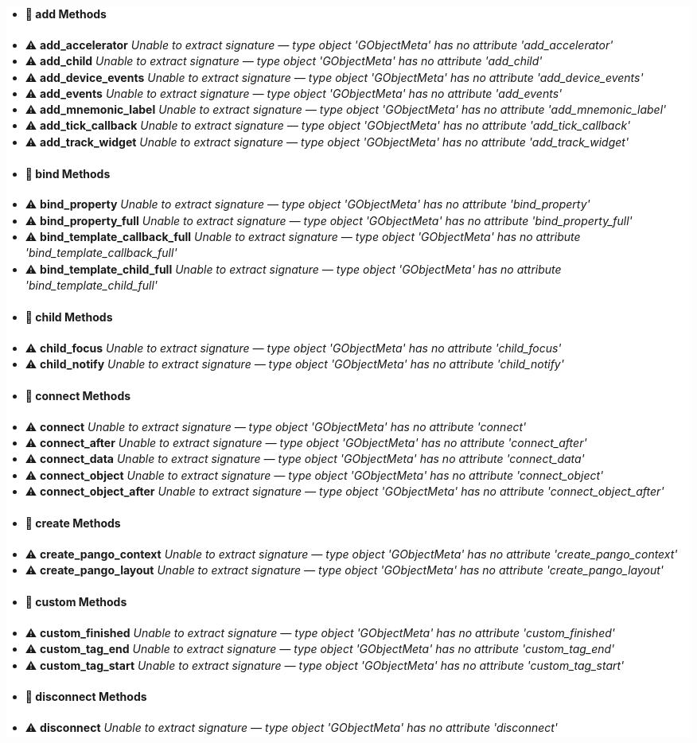 <a name="public-methods"></a>
- #### 🔹 add Methods
<a name="add-methods"></a>
  - ⚠️ **add_accelerator** _Unable to extract signature — type object 'GObjectMeta' has no attribute 'add_accelerator'_<br>
  - ⚠️ **add_child** _Unable to extract signature — type object 'GObjectMeta' has no attribute 'add_child'_<br>
  - ⚠️ **add_device_events** _Unable to extract signature — type object 'GObjectMeta' has no attribute 'add_device_events'_<br>
  - ⚠️ **add_events** _Unable to extract signature — type object 'GObjectMeta' has no attribute 'add_events'_<br>
  - ⚠️ **add_mnemonic_label** _Unable to extract signature — type object 'GObjectMeta' has no attribute 'add_mnemonic_label'_<br>
  - ⚠️ **add_tick_callback** _Unable to extract signature — type object 'GObjectMeta' has no attribute 'add_tick_callback'_<br>
  - ⚠️ **add_track_widget** _Unable to extract signature — type object 'GObjectMeta' has no attribute 'add_track_widget'_<br>
- #### 🔹 bind Methods
<a name="bind-methods"></a>
  - ⚠️ **bind_property** _Unable to extract signature — type object 'GObjectMeta' has no attribute 'bind_property'_<br>
  - ⚠️ **bind_property_full** _Unable to extract signature — type object 'GObjectMeta' has no attribute 'bind_property_full'_<br>
  - ⚠️ **bind_template_callback_full** _Unable to extract signature — type object 'GObjectMeta' has no attribute 'bind_template_callback_full'_<br>
  - ⚠️ **bind_template_child_full** _Unable to extract signature — type object 'GObjectMeta' has no attribute 'bind_template_child_full'_<br>
- #### 🔹 child Methods
<a name="child-methods"></a>
  - ⚠️ **child_focus** _Unable to extract signature — type object 'GObjectMeta' has no attribute 'child_focus'_<br>
  - ⚠️ **child_notify** _Unable to extract signature — type object 'GObjectMeta' has no attribute 'child_notify'_<br>
- #### 🔹 connect Methods
<a name="connect-methods"></a>
  - ⚠️ **connect** _Unable to extract signature — type object 'GObjectMeta' has no attribute 'connect'_<br>
  - ⚠️ **connect_after** _Unable to extract signature — type object 'GObjectMeta' has no attribute 'connect_after'_<br>
  - ⚠️ **connect_data** _Unable to extract signature — type object 'GObjectMeta' has no attribute 'connect_data'_<br>
  - ⚠️ **connect_object** _Unable to extract signature — type object 'GObjectMeta' has no attribute 'connect_object'_<br>
  - ⚠️ **connect_object_after** _Unable to extract signature — type object 'GObjectMeta' has no attribute 'connect_object_after'_<br>
- #### 🔹 create Methods
<a name="create-methods"></a>
  - ⚠️ **create_pango_context** _Unable to extract signature — type object 'GObjectMeta' has no attribute 'create_pango_context'_<br>
  - ⚠️ **create_pango_layout** _Unable to extract signature — type object 'GObjectMeta' has no attribute 'create_pango_layout'_<br>
- #### 🔹 custom Methods
<a name="custom-methods"></a>
  - ⚠️ **custom_finished** _Unable to extract signature — type object 'GObjectMeta' has no attribute 'custom_finished'_<br>
  - ⚠️ **custom_tag_end** _Unable to extract signature — type object 'GObjectMeta' has no attribute 'custom_tag_end'_<br>
  - ⚠️ **custom_tag_start** _Unable to extract signature — type object 'GObjectMeta' has no attribute 'custom_tag_start'_<br>
- #### 🔹 disconnect Methods
<a name="disconnect-methods"></a>
  - ⚠️ **disconnect** _Unable to extract signature — type object 'GObjectMeta' has no attribute 'disconnect'_<br>